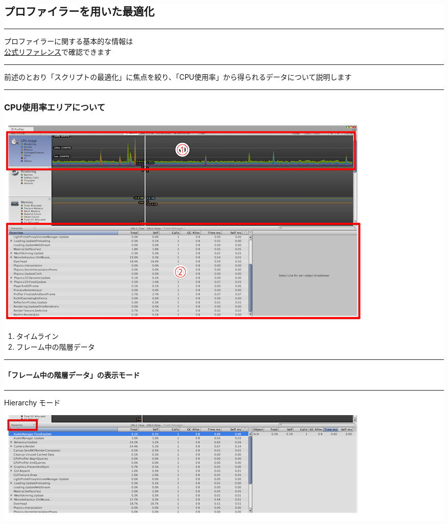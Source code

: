 
## プロファイラーを用いた最適化

___

プロファイラーに関する基本的な情報は  
[公式リファレンス](http://docs.unity3d.com/ja/current/Manual/Profiler.html)で確認できます

---

前述のとおり「スクリプトの最適化」に焦点を絞り、「CPU使用率」から得られるデータについて説明します

---

### CPU使用率エリアについて

![CPU Usage Area](./images/cpu_usage_area/overview.png)

1. タイムライン
2. フレーム中の階層データ

___

#### 「フレーム中の階層データ」の表示モード

___

Hierarchy モード

![Hierarchy](./images/cpu_usage_area/hierarchy.png)

